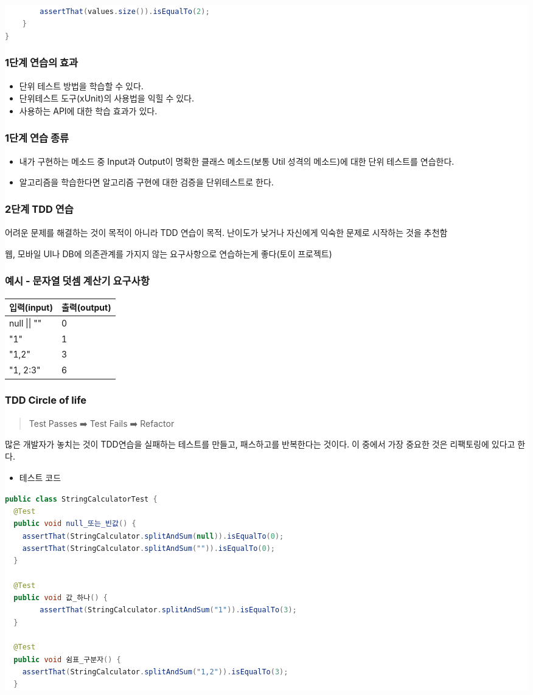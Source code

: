 ```java
        assertThat(values.size()).isEqualTo(2);
    }
}

```



### 1단계 연습의 효과

* 단위 테스트 방법을 학습할 수 있다.
* 단위테스트 도구(xUnit)의 사용법을 익힐 수 있다.
* 사용하는 API에 대한 학습 효과가 있다.

### 1단계 연습 종류

* 내가 구현하는 메소드 중 Input과 Output이 명확한 클래스 메소드(보통 Util 성격의 메소드)에 대한 단위 테스트를 연습한다.

* 알고리즘을 학습한다면 알고리즘 구현에 대한 검증을 단위테스트로 한다.



### 2단계 TDD 연습

어려운 문제를 해결하는 것이 목적이 아니라 TDD 연습이 목적. 난이도가 낮거나 자신에게 익숙한 문제로 시작하는 것을 추천함

웹, 모바일 UI나 DB에 의존관계를 가지지 않는 요구사항으로 연습하는게 좋다(토이 프로젝트)



### 예시 - 문자열 덧셈 계산기 요구사항

| 입력(input)  | 출력(output) |
| ------------ | ------------ |
| null \|\| "" | 0            |
| "1"          | 1            |
| "1,2"        | 3            |
| "1, 2:3"     | 6            |



### TDD Circle of life

>    Test Passes :arrow_right: Test Fails :arrow_right: Refactor 

많은 개발자가 놓치는 것이 TDD연습을 실패하는 테스트를 만들고, 패스하고를 반복한다는 것이다. 이 중에서 가장 중요한 것은 리팩토링에 있다고 한다.



* 테스트 코드

```java
public class StringCalculatorTest {
  @Test
  public void null_또는_빈값() {
    assertThat(StringCalculator.splitAndSum(null)).isEqualTo(0);
    assertThat(StringCalculator.splitAndSum("")).isEqualTo(0);    
  }
  
  @Test
  public void 값_하나() {
        assertThat(StringCalculator.splitAndSum("1")).isEqualTo(3);
  }
  
  @Test
  public void 쉼표_구분자() {
    assertThat(StringCalculator.splitAndSum("1,2")).isEqualTo(3);    
  }
```